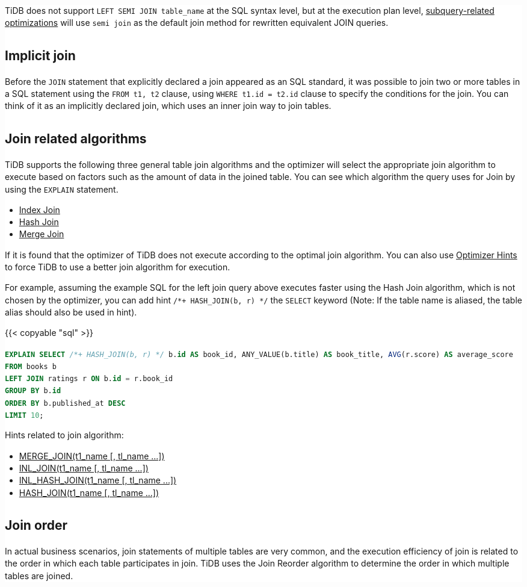 TiDB does not support `LEFT SEMI JOIN table_name` at the SQL syntax level, but at the execution plan level, [subquery-related optimizations](/subquery-optimization.md) will use `semi join` as the default join method for rewritten equivalent JOIN queries.

## Implicit join

Before the `JOIN` statement that explicitly declared a join appeared as an SQL standard, it was possible to join two or more tables in a SQL statement using the `FROM t1, t2` clause, using `WHERE t1.id = t2.id` clause to specify the conditions for the join. You can think of it as an implicitly declared join, which uses an inner join way to join tables.

## Join related algorithms

TiDB supports the following three general table join algorithms and the optimizer will select the appropriate join algorithm to execute based on factors such as the amount of data in the joined table. You can see which algorithm the query uses for Join by using the `EXPLAIN` statement.

- [Index Join](/explain-joins.md#index-join)
- [Hash Join](/explain-joins.md#hash-join)
- [Merge Join](/explain-joins.md#merge-join)

If it is found that the optimizer of TiDB does not execute according to the optimal join algorithm. You can also use [Optimizer Hints](/optimizer-hints.md) to force TiDB to use a better join algorithm for execution.

For example, assuming the example SQL for the left join query above executes faster using the Hash Join algorithm, which is not chosen by the optimizer, you can add hint `/*+ HASH_JOIN(b, r) */` the `SELECT` keyword (Note: If the table name is aliased, the table alias should also be used in hint).

{{< copyable "sql" >}}

```sql
EXPLAIN SELECT /*+ HASH_JOIN(b, r) */ b.id AS book_id, ANY_VALUE(b.title) AS book_title, AVG(r.score) AS average_score
FROM books b
LEFT JOIN ratings r ON b.id = r.book_id
GROUP BY b.id
ORDER BY b.published_at DESC
LIMIT 10;
```

Hints related to join algorithm:

- [MERGE_JOIN(t1_name [, tl_name ...])](/optimizer-hints.md#merge_joint1_name--tl_name-)
- [INL_JOIN(t1_name [, tl_name ...])](/optimizer-hints.md#inl_joint1_name--tl_name-)
- [INL_HASH_JOIN(t1_name [, tl_name ...])](/optimizer-hints.md#inl_hash_join)
- [HASH_JOIN(t1_name [, tl_name ...])](/optimizer-hints.mdhash_joint1_name--tl_name-)

## Join order

In actual business scenarios, join statements of multiple tables are very common, and the execution efficiency of join is related to the order in which each table participates in join. TiDB uses the Join Reorder algorithm to determine the order in which multiple tables are joined.
